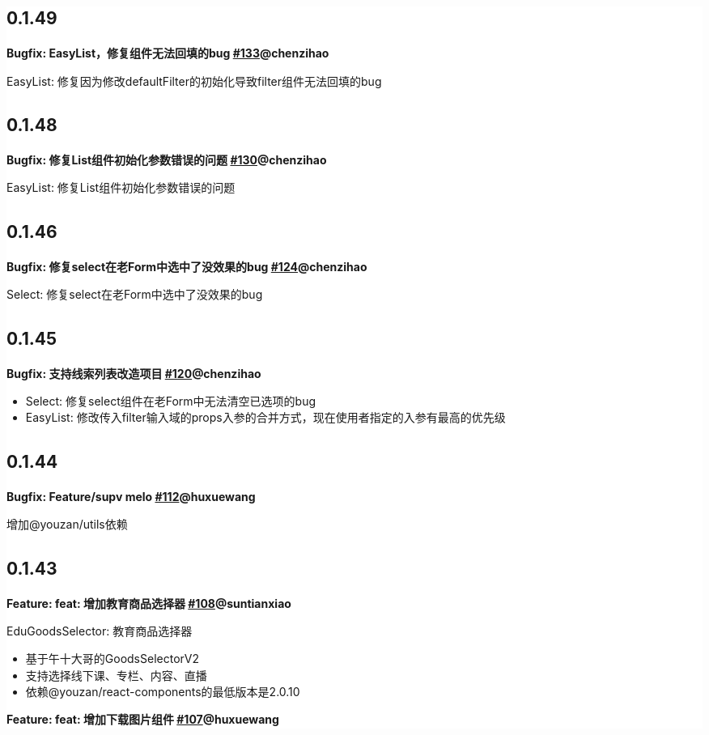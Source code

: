 ## 0.1.49


**Bugfix: EasyList，修复组件无法回填的bug [#133](http://gitlab.qima-inc.com/ebiz-web/ebiz-react-components/merge_requests/133)@chenzihao**

EasyList: 修复因为修改defaultFilter的初始化导致filter组件无法回填的bug

## 0.1.48


**Bugfix: 修复List组件初始化参数错误的问题 [#130](http://gitlab.qima-inc.com/ebiz-web/ebiz-react-components/merge_requests/130)@chenzihao**

EasyList: 修复List组件初始化参数错误的问题

## 0.1.46


**Bugfix: 修复select在老Form中选中了没效果的bug [#124](http://gitlab.qima-inc.com/ebiz-web/ebiz-react-components/merge_requests/124)@chenzihao**

Select: 修复select在老Form中选中了没效果的bug

## 0.1.45


**Bugfix: 支持线索列表改造项目 [#120](http://gitlab.qima-inc.com/ebiz-web/ebiz-react-components/merge_requests/120)@chenzihao**

- Select: 修复select组件在老Form中无法清空已选项的bug
- EasyList: 修改传入filter输入域的props入参的合并方式，现在使用者指定的入参有最高的优先级

## 0.1.44


**Bugfix: Feature/supv melo [#112](http://gitlab.qima-inc.com/ebiz-web/ebiz-react-components/merge_requests/112)@huxuewang**

增加@youzan/utils依赖

## 0.1.43


**Feature: feat: 增加教育商品选择器 [#108](http://gitlab.qima-inc.com/ebiz-web/ebiz-react-components/merge_requests/108)@suntianxiao**

EduGoodsSelector: 教育商品选择器

- 基于午十大哥的GoodsSelectorV2
- 支持选择线下课、专栏、内容、直播
- 依赖@youzan/react-components的最低版本是2.0.10

**Feature: feat: 增加下载图片组件 [#107](http://gitlab.qima-inc.com/ebiz-web/ebiz-react-components/merge_requests/107)@huxuewang**
